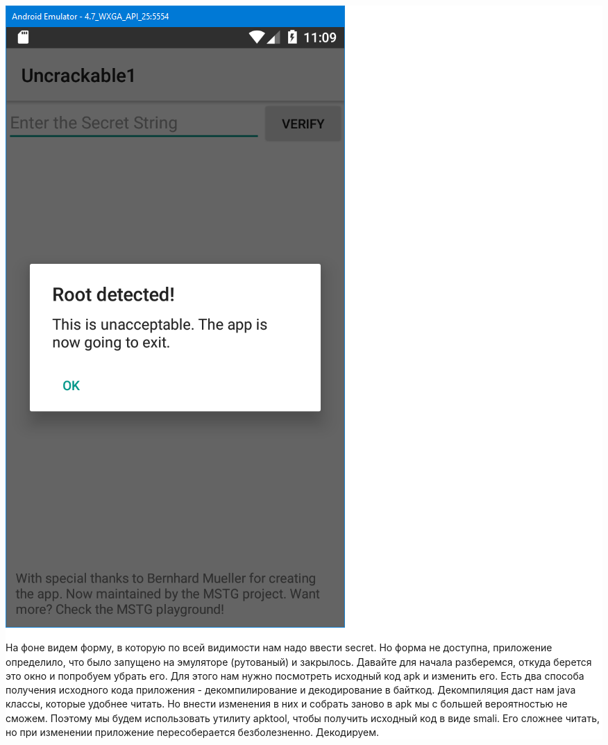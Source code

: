 ![](/assets/images/ru/owasp-1/1.png)

На фоне видем форму, в которую по всей видимости нам надо ввести secret. Но форма не доступна, приложение определило, что было запущено на эмуляторе (рутованый) и закрылось. Давайте для начала разберемся, откуда берется это окно и попробуем убрать его. Для этого нам нужно посмотреть исходный код apk и изменить его. Есть два способа получения исходного кода приложения - декомпилирование и декодирование в байткод. Декомпиляция даст нам java классы, которые удобнее читать. Но внести изменения в них и собрать заново в apk мы с большей вероятностью не сможем. Поэтому мы будем использовать утилиту apktool, чтобы получить исходный код в виде smali. Его сложнее читать, но при изменении приложение пересоберается безболезненно. Декодируем.
